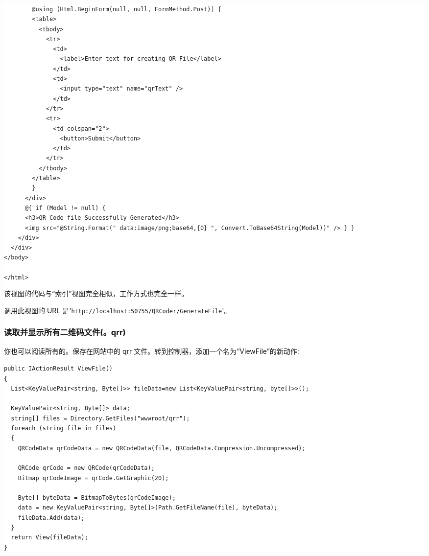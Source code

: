 ```
        @using (Html.BeginForm(null, null, FormMethod.Post)) {
        <table>
          <tbody>
            <tr>
              <td>
                <label>Enter text for creating QR File</label>
              </td>
              <td>
                <input type="text" name="qrText" />
              </td>
            </tr>
            <tr>
              <td colspan="2">
                <button>Submit</button>
              </td>
            </tr>
          </tbody>
        </table>
        }
      </div>
      @{ if (Model != null) {
      <h3>QR Code file Successfully Generated</h3>
      <img src="@String.Format(" data:image/png;base64,{0} ", Convert.ToBase64String(Model))" /> } }
    </div>
  </div>
</body>

</html>
```

该视图的代码与“索引”视图完全相似，工作方式也完全一样。

调用此视图的 URL 是'`http://localhost:50755/QRCoder/GenerateFile`'。

### **读取并显示所有二维码文件(。qrr)**

你也可以阅读所有的。保存在网站中的 qrr 文件。转到控制器，添加一个名为“ViewFile”的新动作:

```
public IActionResult ViewFile()
{
  List<KeyValuePair<string, Byte[]>> fileData=new List<KeyValuePair<string, byte[]>>();

  KeyValuePair<string, Byte[]> data;
  string[] files = Directory.GetFiles("wwwroot/qrr");
  foreach (string file in files)
  {
    QRCodeData qrCodeData = new QRCodeData(file, QRCodeData.Compression.Uncompressed);

    QRCode qrCode = new QRCode(qrCodeData);
    Bitmap qrCodeImage = qrCode.GetGraphic(20);

    Byte[] byteData = BitmapToBytes(qrCodeImage);
    data = new KeyValuePair<string, Byte[]>(Path.GetFileName(file), byteData);
    fileData.Add(data);
  }
  return View(fileData);
}
```
